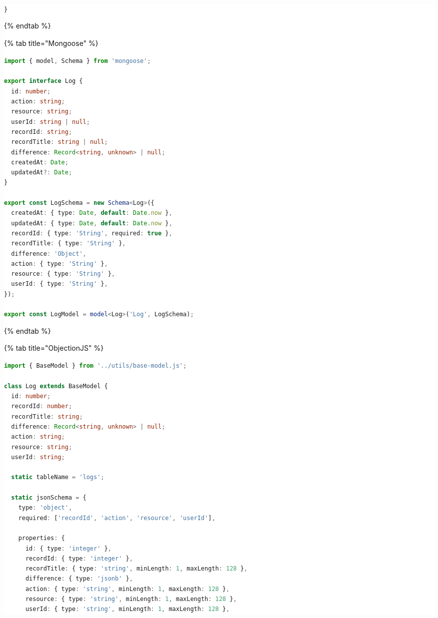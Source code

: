 ```typescript
}

```
{% endtab %}

{% tab title="Mongoose" %}
```typescript
import { model, Schema } from 'mongoose';

export interface Log {
  id: number;
  action: string;
  resource: string;
  userId: string | null;
  recordId: string;
  recordTitle: string | null;
  difference: Record<string, unknown> | null;
  createdAt: Date;
  updatedAt?: Date;
}

export const LogSchema = new Schema<Log>({
  createdAt: { type: Date, default: Date.now },
  updatedAt: { type: Date, default: Date.now },
  recordId: { type: 'String', required: true },
  recordTitle: { type: 'String' },
  difference: 'Object',
  action: { type: 'String' },
  resource: { type: 'String' },
  userId: { type: 'String' },
});

export const LogModel = model<Log>('Log', LogSchema);

```
{% endtab %}

{% tab title="ObjectionJS" %}
```typescript
import { BaseModel } from '../utils/base-model.js';

class Log extends BaseModel {
  id: number;
  recordId: number;
  recordTitle: string;
  difference: Record<string, unknown> | null;
  action: string;
  resource: string;
  userId: string;

  static tableName = 'logs';

  static jsonSchema = {
    type: 'object',
    required: ['recordId', 'action', 'resource', 'userId'],

    properties: {
      id: { type: 'integer' },
      recordId: { type: 'integer' },
      recordTitle: { type: 'string', minLength: 1, maxLength: 128 },
      difference: { type: 'jsonb' },
      action: { type: 'string', minLength: 1, maxLength: 128 },
      resource: { type: 'string', minLength: 1, maxLength: 128 },
      userId: { type: 'string', minLength: 1, maxLength: 128 },
```